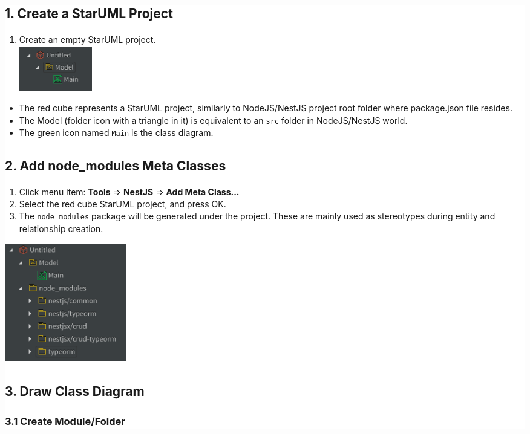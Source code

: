 ## 1. Create a StarUML Project

1. Create an empty StarUML project. <img src="./doc/images/empty-project.png" width="120px" style="margin-right: calc(100% - 120px);">
  - The red cube represents a StarUML project, similarly to NodeJS/NestJS project root folder where package.json file resides.
  - The Model (folder icon with a triangle in it) is equivalent to an `src` folder in NodeJS/NestJS world.
  - The green icon named `Main` is the class diagram.

## 2. Add node_modules Meta Classes

1. Click menu item: **Tools** => **NestJS** => **Add Meta Class...**
2. Select the red cube StarUML project, and press OK.
3. The `node_modules` package will be generated under the project. These are mainly used as stereotypes during entity and relationship creation.
  <img src="./doc/images/node_modules.png" width="200px" style="margin-right: calc(100% - 200px);">

## 3. Draw Class Diagram

### 3.1 Create Module/Folder
